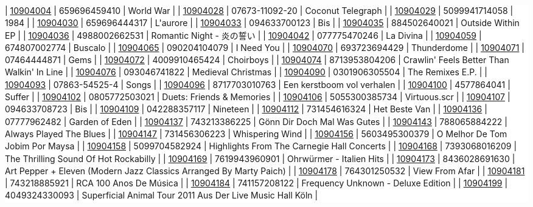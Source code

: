 | [10904004](https://www.discogs.com/release/10904004) | 659696459410 | World War |
| [10904028](https://www.discogs.com/release/10904028) | 07673-11092-20 | Coconut Telegraph |
| [10904029](https://www.discogs.com/release/10904029) | 5099941714058 | 1984 |
| [10904030](https://www.discogs.com/release/10904030) | 659696444317 | L'aurore |
| [10904033](https://www.discogs.com/release/10904033) | 094633700123 | Bis |
| [10904035](https://www.discogs.com/release/10904035) | 884502640021 | Outside Within EP |
| [10904036](https://www.discogs.com/release/10904036) | 4988002662531 | Romantic Night - 炎の誓い |
| [10904042](https://www.discogs.com/release/10904042) | 077775470246 | La Divina |
| [10904059](https://www.discogs.com/release/10904059) | 674807002774 | Buscalo |
| [10904065](https://www.discogs.com/release/10904065) | 090204104079 | I Need You |
| [10904070](https://www.discogs.com/release/10904070) | 693723694429 | Thunderdome |
| [10904071](https://www.discogs.com/release/10904071) | 07464444871 | Gems |
| [10904072](https://www.discogs.com/release/10904072) | 4009910465424 | Choirboys |
| [10904074](https://www.discogs.com/release/10904074) | 8713953804206 | Crawlin' Feels Better Than Walkin' In Line |
| [10904076](https://www.discogs.com/release/10904076) | 093046741822 | Medieval Christmas |
| [10904090](https://www.discogs.com/release/10904090) | 0301906305504 | The Remixes E.P. |
| [10904093](https://www.discogs.com/release/10904093) | 07863-54525-4 | Songs |
| [10904096](https://www.discogs.com/release/10904096) | 8717703010763 | Een kerstboom vol verhalen |
| [10904100](https://www.discogs.com/release/10904100) | 4577864041 | Suffer |
| [10904102](https://www.discogs.com/release/10904102) | 0805772503021 | Duets: Friends & Memories |
| [10904106](https://www.discogs.com/release/10904106) | 5055300385734 | Virtuous.scr |
| [10904107](https://www.discogs.com/release/10904107) | 094633708723 | Bis |
| [10904109](https://www.discogs.com/release/10904109) | 042288357117 | Nineteen |
| [10904112](https://www.discogs.com/release/10904112) | 731454616324 | Het Beste Van |
| [10904136](https://www.discogs.com/release/10904136) | 07777962482 | Garden of Eden |
| [10904137](https://www.discogs.com/release/10904137) | 743213386225 | Gönn Dir Doch Mal Was Gutes |
| [10904143](https://www.discogs.com/release/10904143) | 788065884222 | Always Played The Blues |
| [10904147](https://www.discogs.com/release/10904147) | 731456306223 | Whispering Wind |
| [10904156](https://www.discogs.com/release/10904156) | 5603495300379 | O Melhor De Tom Jobim Por Maysa |
| [10904158](https://www.discogs.com/release/10904158) | 5099704582924 | Highlights From The Carnegie Hall Concerts |
| [10904168](https://www.discogs.com/release/10904168) | 7393068016209 | The Thrilling Sound Of Hot Rockabilly |
| [10904169](https://www.discogs.com/release/10904169) | 7619943960901 | Ohrwürmer - Italien Hits |
| [10904173](https://www.discogs.com/release/10904173) | 8436028691630 | Art Pepper + Eleven (Modern Jazz Classics Arranged By Marty Paich) |
| [10904178](https://www.discogs.com/release/10904178) | 764301250532 | View From Afar |
| [10904181](https://www.discogs.com/release/10904181) | 743218885921 | RCA 100 Anos De Música |
| [10904184](https://www.discogs.com/release/10904184) | 741157208122 | Frequency Unknown - Deluxe Edition |
| [10904199](https://www.discogs.com/release/10904199) | 4049324330093 | Superficial Animal Tour 2011 Aus Der Live Music Hall Köln |